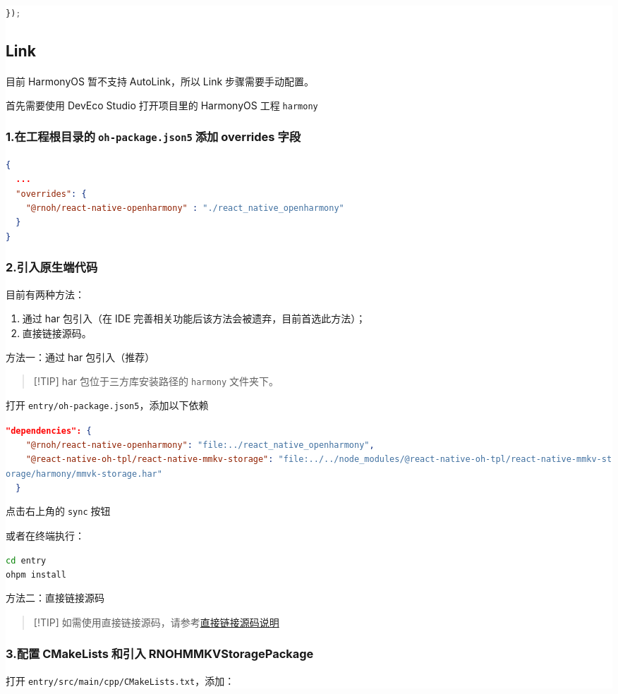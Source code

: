 ```jsx
});
```

## Link

目前 HarmonyOS 暂不支持 AutoLink，所以 Link 步骤需要手动配置。

首先需要使用 DevEco Studio 打开项目里的 HarmonyOS 工程 `harmony`

### 1.在工程根目录的 `oh-package.json5` 添加 overrides 字段

```json
{
  ...
  "overrides": {
    "@rnoh/react-native-openharmony" : "./react_native_openharmony"
  }
}
```

### 2.引入原生端代码

目前有两种方法：

1. 通过 har 包引入（在 IDE 完善相关功能后该方法会被遗弃，目前首选此方法）；
2. 直接链接源码。

方法一：通过 har 包引入（推荐）

> [!TIP] har 包位于三方库安装路径的 `harmony` 文件夹下。

打开 `entry/oh-package.json5`，添加以下依赖

```json
"dependencies": {
    "@rnoh/react-native-openharmony": "file:../react_native_openharmony",
    "@react-native-oh-tpl/react-native-mmkv-storage": "file:../../node_modules/@react-native-oh-tpl/react-native-mmkv-storage/harmony/mmvk-storage.har"
  }
```

点击右上角的 `sync` 按钮

或者在终端执行：

```bash
cd entry
ohpm install
```

方法二：直接链接源码

> [!TIP] 如需使用直接链接源码，请参考[直接链接源码说明](/zh-cn/link-source-code.md)

### 3.配置 CMakeLists 和引入 RNOHMMKVStoragePackage

打开 `entry/src/main/cpp/CMakeLists.txt`，添加：
